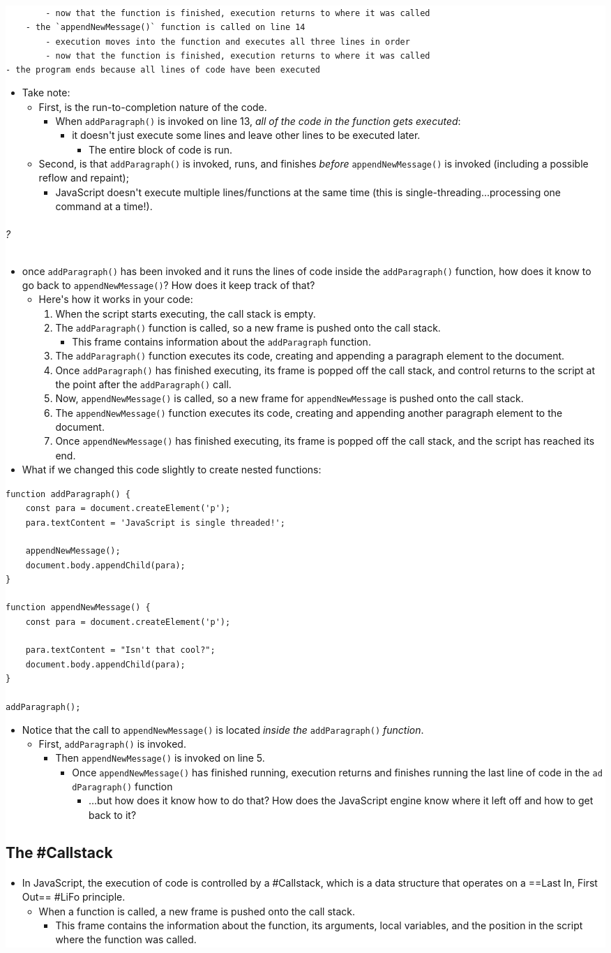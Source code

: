 		    - now that the function is finished, execution returns to where it was called
		- the `appendNewMessage()` function is called on line 14
		    - execution moves into the function and executes all three lines in order
		    - now that the function is finished, execution returns to where it was called
	- the program ends because all lines of code have been executed
- Take note:
	- First, is the run-to-completion nature of the code.
		- When `addParagraph()` is invoked on line 13, _all of the code in the function gets executed_:
			- it doesn't just execute some lines and leave other lines to be executed later.
				- The entire block of code is run.
	- Second, is that `addParagraph()` is invoked, runs, and finishes _before_ `appendNewMessage()` is invoked (including a possible reflow and repaint);
		- JavaScript doesn't execute multiple lines/functions at the same time (this is single-threading...processing one command at a time!).
###### ?
- once `addParagraph()` has been invoked and it runs the lines of code inside the `addParagraph()` function, how does it know to go back to `appendNewMessage()`? How does it keep track of that?
	- Here's how it works in your code:
		1. When the script starts executing, the call stack is empty.
		2. The `addParagraph()` function is called, so a new frame is pushed onto the call stack.
			- This frame contains information about the `addParagraph` function.
		3. The `addParagraph()` function executes its code, creating and appending a paragraph element to the document.
		4. Once `addParagraph()` has finished executing, its frame is popped off the call stack, and control returns to the script at the point after the `addParagraph()` call.
		5. Now, `appendNewMessage()` is called, so a new frame for `appendNewMessage` is pushed onto the call stack.
		6. The `appendNewMessage()` function executes its code, creating and appending another paragraph element to the document.
		7. Once `appendNewMessage()` has finished executing, its frame is popped off the call stack, and the script has reached its end.
- What if we changed this code slightly to create nested functions:
```
function addParagraph() {
    const para = document.createElement('p');
    para.textContent = 'JavaScript is single threaded!';

    appendNewMessage();
    document.body.appendChild(para);
}

function appendNewMessage() {
    const para = document.createElement('p');

    para.textContent = "Isn't that cool?";
    document.body.appendChild(para);
}

addParagraph();
```
- Notice that the call to `appendNewMessage()` is located _inside the_ `addParagraph()` _function_.
	- First, `addParagraph()` is invoked.
		- Then `appendNewMessage()` is invoked on line 5.
			- Once `appendNewMessage()` has finished running, execution returns and finishes running the last line of code in the `addParagraph()` function
				- ...but how does it know how to do that? How does the JavaScript engine know where it left off and how to get back to it?
## The #Callstack 
- In JavaScript, the execution of code is controlled by a #Callstack, which is a data structure that operates on a ==Last In, First Out== #LiFo principle.
	- When a function is called, a new frame is pushed onto the call stack.
		- This frame contains the information about the function, its arguments, local variables, and the position in the script where the function was called.